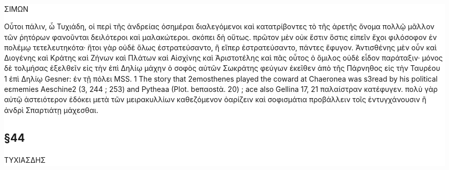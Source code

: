 <sp>
<speaker>ΣΙΜΩΝ</speaker>
<p>Οὖτοι πάλιν, ὦ Τυχιάδη, οἱ περὶ τῆς ἀνδρείας
ὁσημέραι διαλεγόμενοι καὶ κατατρίβοντες τὸ τῆς
ἀρετῆς ὄνομα πολλῷ μᾶλλον τῶν ῥητόρων φανοῦνται
δειλότεροι καὶ μαλακώτεροι. σκόπει δὴ
οὕτως. πρῶτον μὲν οὐκ ἔστιν ὅστις εἰπεῖν ἔχοι
φιλόσοφον ἐν πολέμῳ τετελευτηκότα· ἤτοι γὰρ
οὐδὲ ὅλως ἐστρατεύσαντο, ἢ εἴπερ ἐστρατεύσαντο,
πάντες ἔφυγον. Ἀντισθένης μὲν οὖν καὶ Διογένης
καὶ Κράτης καὶ Ζήνων καὶ Πλάτων καὶ Aἰσχίνης
καὶ Ἀριστοτέλης καὶ πᾶς οὗτος ὁ ὅμιλος οὐδὲ
εἶδον παράταξιν· μόνος δὲ τολμήσας ἐξελθεῖν εἰς
τὴν ἐπὶ Δηλίῳ<note type="footnote" n="1"/> μάχην ὁ σοφὸς αὐτῶν Σωκράτης
φεύγων ἐκεῖθεν ἀπὸ τῆς Πάρνηθος εἰς τὴν Ταυρέου
<note type="footnote">1 ἐπὶ Δηλίῳ Gesner: ἐν τῇ πόλει MSS.</note>
<note type="footnote">1 The story that 2emosthenes played the coward at
Chaeronea was s3read by his political eεmemies Aeschine2
(3, 244 ; 253) and Pytheaa (Plot. beπαοstὰ. 20) ; ace also
Gellina 17, 21</note>

<pb n="290"/>
παλαίστραν κατέφυγεν. πολὺ γὰρ αὐτῷ ἀστειότερον
ἐδόκει μετὰ τῶν μειρακυλλίων καθεζόμενον
ὀαρίζειν καὶ σοφισμάτια προβάλλειν τοῖς ἐντυγχάνουσιν
ἢ ἀνδρὶ Σπαρτιάτῃ μάχεσθαι.</p>
</sp>  

## §44  

<sp>
<speaker>ΤΥΧΙΑΣΔΗΣ</speaker>
